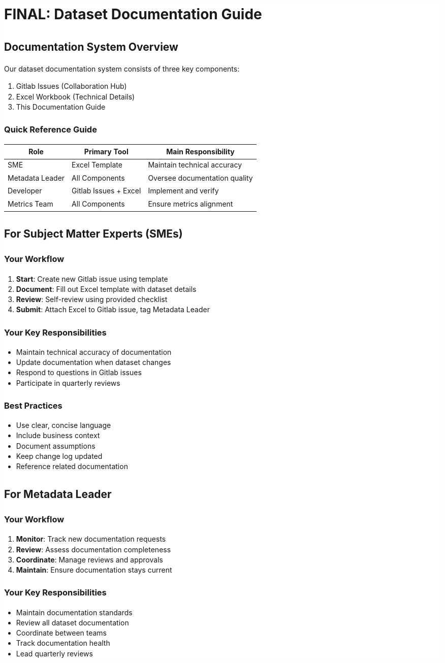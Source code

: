 # FINAL: Dataset Documentation Guide
## Documentation System Overview

Our dataset documentation system consists of three key components:
1. Gitlab Issues (Collaboration Hub)
2. Excel Workbook (Technical Details)
3. This Documentation Guide

### Quick Reference Guide

Role | Primary Tool | Main Responsibility
-----|--------------|--------------------
SME | Excel Template | Maintain technical accuracy
Metadata Leader | All Components | Oversee documentation quality
Developer | Gitlab Issues + Excel | Implement and verify
Metrics Team | All Components | Ensure metrics alignment

## For Subject Matter Experts (SMEs)

### Your Workflow
1. **Start**: Create new Gitlab issue using template
2. **Document**: Fill out Excel template with dataset details
3. **Review**: Self-review using provided checklist
4. **Submit**: Attach Excel to Gitlab issue, tag Metadata Leader

### Your Key Responsibilities
- Maintain technical accuracy of documentation
- Update documentation when dataset changes
- Respond to questions in Gitlab issues
- Participate in quarterly reviews

### Best Practices
- Use clear, concise language
- Include business context
- Document assumptions
- Keep change log updated
- Reference related documentation

## For Metadata Leader

### Your Workflow
1. **Monitor**: Track new documentation requests
2. **Review**: Assess documentation completeness
3. **Coordinate**: Manage reviews and approvals
4. **Maintain**: Ensure documentation stays current

### Your Key Responsibilities
- Maintain documentation standards
- Review all dataset documentation
- Coordinate between teams
- Track documentation health
- Lead quarterly reviews
